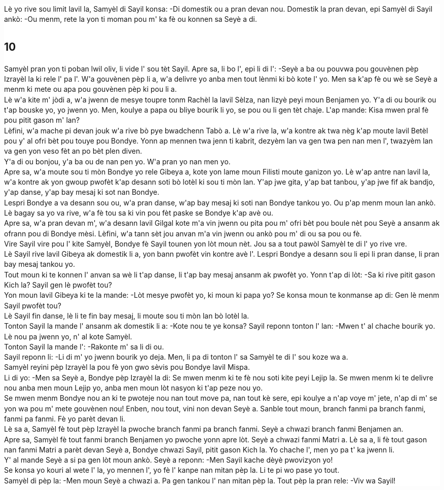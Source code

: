 <div class='verse'>Lè yo rive sou limit lavil la, Samyèl di Sayil konsa: -Di domestik ou a pran devan nou. Domestik la pran devan, epi Samyèl di Sayil ankò: -Ou menm, rete la yon ti moman pou m' ka fè ou konnen sa Seyè a di.</div>
</div>
<h2 class='chapter'>10</h2>
<div class='block'>
<div class='verse'>Samyèl pran yon ti poban lwil oliv, li vide l' sou tèt Sayil. Apre sa, li bo l', epi li di l': -Seyè a ba ou pouvwa pou gouvènen pèp Izrayèl la ki rele l' pa l'. W'a gouvènen pèp li a, w'a delivre yo anba men tout lènmi ki bò kote l' yo. Men sa k'ap fè ou wè se Seyè a menm ki mete ou apa pou gouvènen pèp ki pou li a.</div>
<div class='verse'>Lè w'a kite m' jòdi a, w'a jwenn de mesye toupre tonm Rachèl la lavil Sèlza, nan lizyè peyi moun Benjamen yo. Y'a di ou bourik ou t'ap bouske yo, yo jwenn yo. Men, koulye a papa ou bliye bourik li yo, se pou ou li gen tèt chaje. L'ap mande: Kisa mwen pral fè pou pitit gason m' lan?</div>
<div class='verse'>Lèfini, w'a mache pi devan jouk w'a rive bò pye bwadchenn Tabò a. Lè w'a rive la, w'a kontre ak twa nèg k'ap moute lavil Betèl pou y' al ofri bèt pou touye pou Bondye. Yonn ap mennen twa jenn ti kabrit, dezyèm lan va gen twa pen nan men l', twazyèm lan va gen yon veso fèt an po bèt plen diven.</div>
<div class='verse'>Y'a di ou bonjou, y'a ba ou de nan pen yo. W'a pran yo nan men yo.</div>
<div class='verse'>Apre sa, w'a moute sou ti mòn Bondye yo rele Gibeya a, kote yon lame moun Filisti moute ganizon yo. Lè w'ap antre nan lavil la, w'a kontre ak yon gwoup pwofèt k'ap desann soti bò lotèl ki sou ti mòn lan. Y'ap jwe gita, y'ap bat tanbou, y'ap jwe fif ak bandjo, y'ap danse, y'ap bay mesaj ki sot nan Bondye.</div>
<div class='verse'>Lespri Bondye a va desann sou ou, w'a pran danse, w'ap bay mesaj ki soti nan Bondye tankou yo. Ou p'ap menm moun lan ankò.</div>
<div class='verse'>Lè bagay sa yo va rive, w'a fè tou sa ki vin pou fèt paske se Bondye k'ap avè ou.</div>
<div class='verse'>Apre sa, w'a pran devan m', w'a desann lavil Gilgal kote m'a vin jwenn ou pita pou m' ofri bèt pou boule nèt pou Seyè a ansanm ak ofrann pou di Bondye mèsi. Lèfini, w'a tann sèt jou anvan m'a vin jwenn ou ankò pou m' di ou sa pou ou fè.</div>
<div class='verse'>Vire Sayil vire pou l' kite Samyèl, Bondye fè Sayil tounen yon lòt moun nèt. Jou sa a tout pawòl Samyèl te di l' yo rive vre.</div>
<div class='verse'>Lè Sayil rive lavil Gibeya ak domestik li a, yon bann pwofèt vin kontre avè l'. Lespri Bondye a desann sou li epi li pran danse, li pran bay mesaj tankou yo.</div>
<div class='verse'>Tout moun ki te konnen l' anvan sa wè li t'ap danse, li t'ap bay mesaj ansanm ak pwofèt yo. Yonn t'ap di lòt: -Sa ki rive pitit gason Kich la? Sayil gen lè pwofèt tou?</div>
<div class='verse'>Yon moun lavil Gibeya ki te la mande: -Lòt mesye pwofèt yo, ki moun ki papa yo? Se konsa moun te konmanse ap di: Gen lè menm Sayil pwofèt tou?</div>
<div class='verse'>Lè Sayil fin danse, lè li te fin bay mesaj, li moute sou ti mòn lan bò lotèl la.</div>
<div class='verse'>Tonton Sayil la mande l' ansanm ak domestik li a: -Kote nou te ye konsa? Sayil reponn tonton l' lan: -Mwen t' al chache bourik yo. Lè nou pa jwenn yo, n' al kote Samyèl.</div>
<div class='verse'>Tonton Sayil la mande l': -Rakonte m' sa li di ou.</div>
<div class='verse'>Sayil reponn li: -Li di m' yo jwenn bourik yo deja. Men, li pa di tonton l' sa Samyèl te di l' sou koze wa a.</div>
<div class='verse'>Samyèl reyini pèp Izrayèl la pou fè yon gwo sèvis pou Bondye lavil Mispa.</div>
<div class='verse'>Li di yo: -Men sa Seyè a, Bondye pèp Izrayèl la di: Se mwen menm ki te fè nou soti kite peyi Lejip la. Se mwen menm ki te delivre nou anba men moun Lejip yo, anba men moun lòt nasyon ki t'ap peze nou yo.</div>
<div class='verse'>Se mwen menm Bondye nou an ki te pwoteje nou nan tout move pa, nan tout kè sere, epi koulye a n'ap voye m' jete, n'ap di m' se yon wa pou m' mete gouvènen nou! Enben, nou tout, vini non devan Seyè a. Sanble tout moun, branch fanmi pa branch fanmi, fanmi pa fanmi. Fè yo parèt devan li.</div>
<div class='verse'>Lè sa a, Samyèl fè tout pèp Izrayèl la pwoche branch fanmi pa branch fanmi. Seyè a chwazi branch fanmi Benjamen an.</div>
<div class='verse'>Apre sa, Samyèl fè tout fanmi branch Benjamen yo pwoche yonn apre lòt. Seyè a chwazi fanmi Matri a. Lè sa a, li fè tout gason nan fanmi Matri a parèt devan Seyè a, Bondye chwazi Sayil, pitit gason Kich la. Yo chache l', men yo pa t' ka jwenn li.</div>
<div class='verse'>Y' al mande Seyè a si pa gen lòt moun ankò. Seyè a reponn: -Men Sayil kache dèyè pwovizyon yo!</div>
<div class='verse'>Se konsa yo kouri al wete l' la, yo mennen l', yo fè l' kanpe nan mitan pèp la. Li te pi wo pase yo tout.</div>
<div class='verse'>Samyèl di pèp la: -Men moun Seyè a chwazi a. Pa gen tankou l' nan mitan pèp la. Tout pèp la pran rele: -Viv wa Sayil!</div>